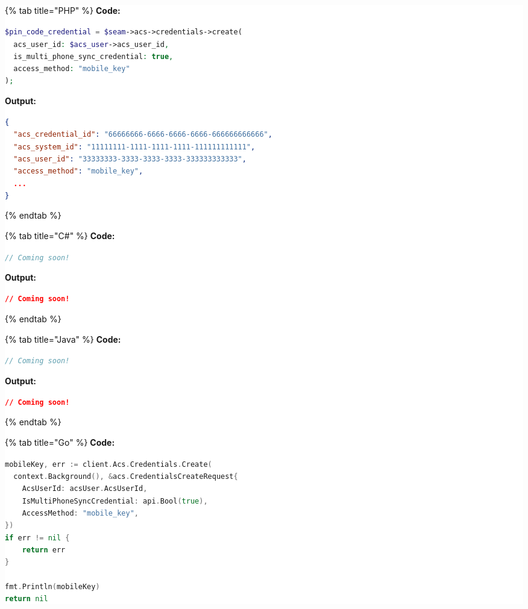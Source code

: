 {% tab title="PHP" %}
**Code:**

```php
$pin_code_credential = $seam->acs->credentials->create(
  acs_user_id: $acs_user->acs_user_id,
  is_multi_phone_sync_credential: true,
  access_method: "mobile_key"
);
```

**Output:**

```json
{
  "acs_credential_id": "66666666-6666-6666-6666-666666666666",
  "acs_system_id": "11111111-1111-1111-1111-111111111111",
  "acs_user_id": "33333333-3333-3333-3333-333333333333",
  "access_method": "mobile_key",
  ...
}
```
{% endtab %}

{% tab title="C#" %}
**Code:**

```csharp
// Coming soon!
```

**Output:**

```json
// Coming soon!
```
{% endtab %}

{% tab title="Java" %}
**Code:**

```java
// Coming soon!
```

**Output:**

```json
// Coming soon!
```
{% endtab %}

{% tab title="Go" %}
**Code:**

```go
mobileKey, err := client.Acs.Credentials.Create(
  context.Background(), &acs.CredentialsCreateRequest{
    AcsUserId: acsUser.AcsUserId,
    IsMultiPhoneSyncCredential: api.Bool(true),
    AccessMethod: "mobile_key",
})
if err != nil {
    return err
}

fmt.Println(mobileKey)
return nil
```
